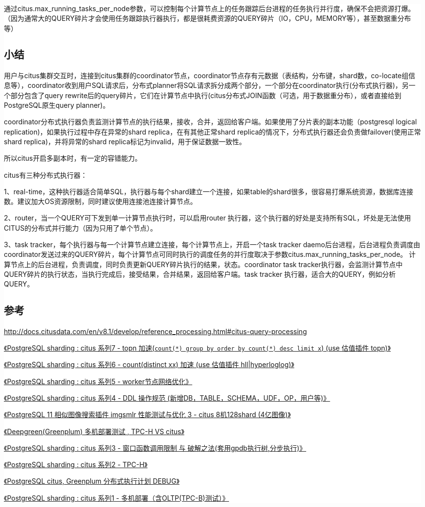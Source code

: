 通过citus.max_running_tasks_per_node参数，可以控制每个计算节点上的任务跟踪后台进程的任务执行并行度，确保不会把资源打爆。（因为通常大的QUERY碎片才会使用任务跟踪执行器执行，都是很耗费资源的QUERY碎片（IO，CPU，MEMORY等），甚至数据重分布等）  
  
## 小结  
用户与citus集群交互时，连接到citus集群的coordinator节点，coordinator节点存有元数据（表结构，分布键，shard数，co-locate组信息等），coordinator收到用户SQL请求后，分布式planner将SQL请求拆分成两个部分，一个部分在coordinator执行(分布式执行器)，另一个部分包含了query rewrite后的query碎片，它们在计算节点中执行(citus分布式JOIN函数（可选，用于数据重分布），或者直接给到PostgreSQL原生query planner)。  
  
coordinator分布式执行器负责监测计算节点的执行结果，接收，合并，返回给客户端。如果使用了分片表的副本功能（postgresql logical replication)，如果执行过程中存在异常的shard replica，在有其他正常shard replica的情况下，分布式执行器还会负责做failover(使用正常shard replica)，并将异常的shard replica标记为invalid，用于保证数据一致性。  
  
所以citus开启多副本时，有一定的容错能力。  
  
citus有三种分布式执行器：  
  
1、real-time，这种执行器适合简单SQL，执行器与每个shard建立一个连接，如果table的shard很多，很容易打爆系统资源，数据库连接数。建议加大OS资源限制，同时建议使用连接池连接计算节点。  
  
2、router，当一个QUERY可下发到单一计算节点执行时，可以启用router 执行器，这个执行器的好处是支持所有SQL，坏处是无法使用CITUS的分布式并行能力（因为只用了单个节点）。  
  
3、task tracker，每个执行器与每一个计算节点建立连接，每个计算节点上，开启一个task tracker daemo后台进程，后台进程负责调度由coordinator发送过来的QUERY碎片，每个计算节点可同时执行的调度任务的并行度取决于参数citus.max_running_tasks_per_node。 计算节点上的后台进程，负责调度，同时负责更新QUERY碎片执行的结果，状态。coordinator task tracker执行器，会监测计算节点中QUERY碎片的执行状态，当执行完成后，接受结果，合并结果，返回给客户端。task tracker 执行器，适合大的QUERY，例如分析QUERY。  
  
## 参考    
http://docs.citusdata.com/en/v8.1/develop/reference_processing.html#citus-query-processing  
    
[《PostgreSQL sharding : citus 系列7 - topn 加速(```count(*) group by order by count(*) desc limit x```) (use 估值插件 topn)》](../201809/20180914_01.md)      
    
[《PostgreSQL sharding : citus 系列6 - count(distinct xx) 加速 (use 估值插件 hll|hyperloglog)》](../201809/20180913_04.md)      
    
[《PostgreSQL sharding : citus 系列5 - worker节点网络优化》](../201809/20180905_02.md)      
    
[《PostgreSQL sharding : citus 系列4 - DDL 操作规范 (新增DB，TABLE，SCHEMA，UDF，OP，用户等)》](../201809/20180905_01.md)      
    
[《PostgreSQL 11 相似图像搜索插件 imgsmlr 性能测试与优化 3 - citus 8机128shard (4亿图像)》](../201809/20180904_04.md)      
    
[《Deepgreen(Greenplum) 多机部署测试 , TPC-H VS citus》](../201809/20180903_02.md)      
    
[《PostgreSQL sharding : citus 系列3 - 窗口函数调用限制 与 破解之法(套用gpdb执行树,分步执行)》](../201809/20180902_01.md)      
    
[《PostgreSQL sharding : citus 系列2 - TPC-H》](../201808/20180829_01.md)      
    
[《PostgreSQL citus, Greenplum  分布式执行计划 DEBUG》](../201808/20180828_01.md)      
    
[《PostgreSQL sharding : citus 系列1 - 多机部署（含OLTP(TPC-B)测试）》](../201808/20180824_02.md)      
    
  
  
  
  
  
  
  
  
  